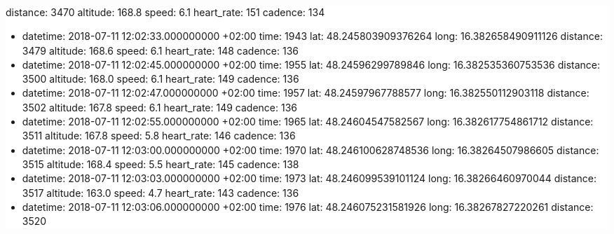   distance: 3470
  altitude: 168.8
  speed: 6.1
  heart_rate: 151
  cadence: 134
- datetime: 2018-07-11 12:02:33.000000000 +02:00
  time: 1943
  lat: 48.245803909376264
  long: 16.382658490911126
  distance: 3479
  altitude: 168.6
  speed: 6.1
  heart_rate: 148
  cadence: 136
- datetime: 2018-07-11 12:02:45.000000000 +02:00
  time: 1955
  lat: 48.24596299789846
  long: 16.382535360753536
  distance: 3500
  altitude: 168.0
  speed: 6.1
  heart_rate: 149
  cadence: 136
- datetime: 2018-07-11 12:02:47.000000000 +02:00
  time: 1957
  lat: 48.24597967788577
  long: 16.382550112903118
  distance: 3502
  altitude: 167.8
  speed: 6.1
  heart_rate: 149
  cadence: 136
- datetime: 2018-07-11 12:02:55.000000000 +02:00
  time: 1965
  lat: 48.24604547582567
  long: 16.382617754861712
  distance: 3511
  altitude: 167.8
  speed: 5.8
  heart_rate: 146
  cadence: 136
- datetime: 2018-07-11 12:03:00.000000000 +02:00
  time: 1970
  lat: 48.246100628748536
  long: 16.38264507986605
  distance: 3515
  altitude: 168.4
  speed: 5.5
  heart_rate: 145
  cadence: 138
- datetime: 2018-07-11 12:03:03.000000000 +02:00
  time: 1973
  lat: 48.246099539101124
  long: 16.38266460970044
  distance: 3517
  altitude: 163.0
  speed: 4.7
  heart_rate: 143
  cadence: 136
- datetime: 2018-07-11 12:03:06.000000000 +02:00
  time: 1976
  lat: 48.246075231581926
  long: 16.38267827220261
  distance: 3520